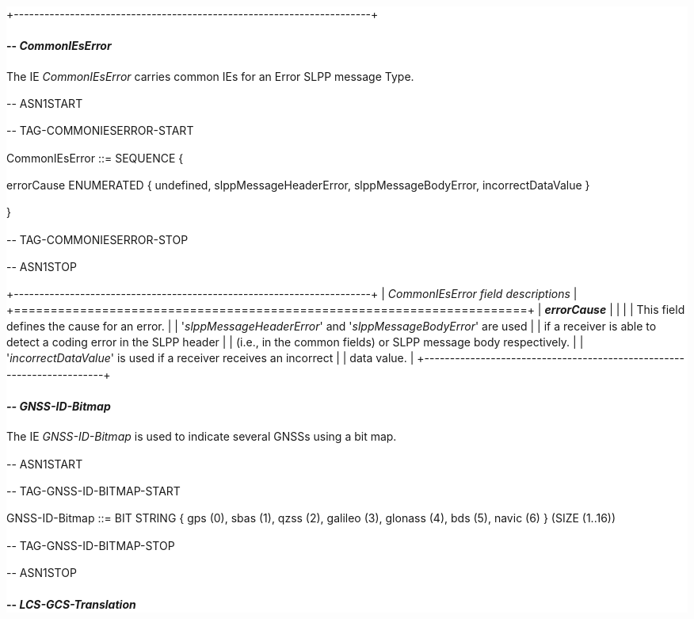 +----------------------------------------------------------------------+

#### -- *CommonIEsError*

The IE *CommonIEsError* carries common IEs for an Error SLPP message
Type.

\-- ASN1START

\-- TAG-COMMONIESERROR-START

CommonIEsError ::= SEQUENCE {

errorCause ENUMERATED { undefined, slppMessageHeaderError,
slppMessageBodyError, incorrectDataValue }

}

\-- TAG-COMMONIESERROR-STOP

\-- ASN1STOP

+----------------------------------------------------------------------+
| *CommonIEsError field descriptions*                                  |
+======================================================================+
| ***errorCause***                                                     |
|                                                                      |
| This field defines the cause for an error.                           |
| \'*slppMessageHeaderError*\' and \'*slppMessageBodyError*\' are used |
| if a receiver is able to detect a coding error in the SLPP header    |
| (i.e., in the common fields) or SLPP message body respectively.      |
| \'*incorrectDataValue*\' is used if a receiver receives an incorrect |
| data value.                                                          |
+----------------------------------------------------------------------+

#### *-- GNSS-ID-Bitmap*

The IE *GNSS-ID-Bitmap* is used to indicate several GNSSs using a bit
map.

\-- ASN1START

\-- TAG-GNSS-ID-BITMAP-START

GNSS-ID-Bitmap ::= BIT STRING { gps (0), sbas (1), qzss (2), galileo
(3), glonass (4), bds (5), navic (6) } (SIZE (1..16))

\-- TAG-GNSS-ID-BITMAP-STOP

\-- ASN1STOP

#### -- *LCS-GCS-Translation*
